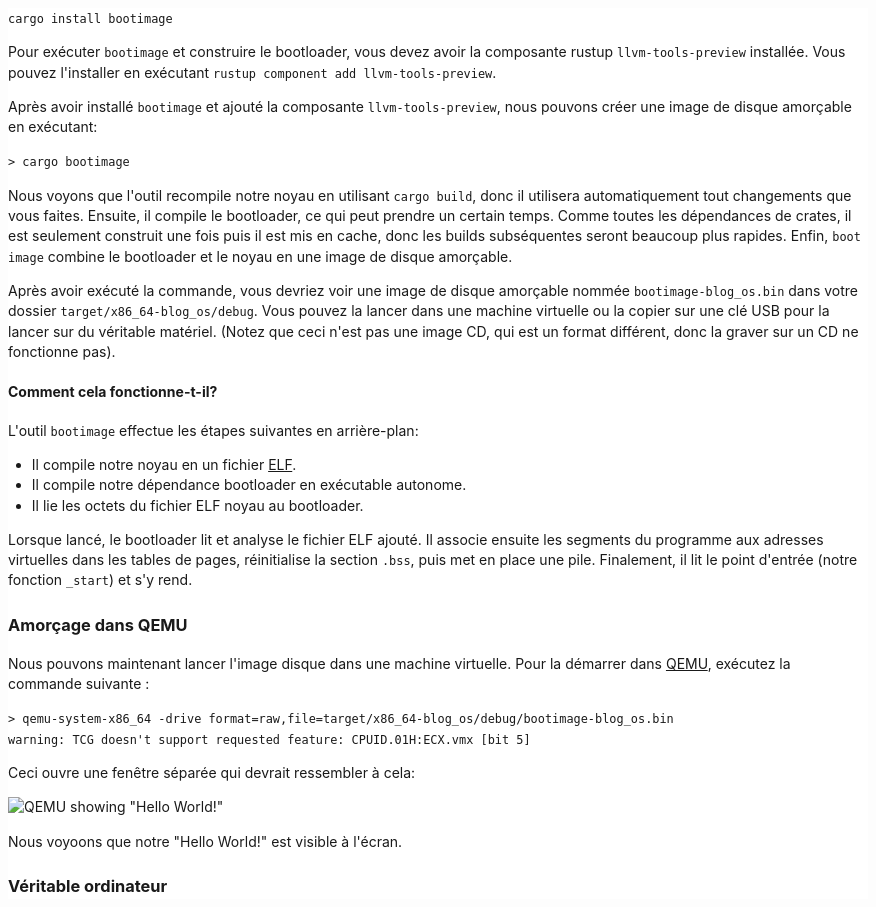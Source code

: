 ```
cargo install bootimage
```

Pour exécuter `bootimage` et construire le bootloader, vous devez avoir la composante rustup `llvm-tools-preview` installée. Vous pouvez l'installer en exécutant `rustup component add llvm-tools-preview`.

Après avoir installé `bootimage` et ajouté la composante `llvm-tools-preview`, nous pouvons créer une image de disque amorçable en exécutant:

```
> cargo bootimage
```

Nous voyons que l'outil recompile notre noyau en utilisant `cargo build`, donc il utilisera automatiquement tout changements que vous faites. Ensuite, il compile le bootloader, ce qui peut prendre un certain temps. Comme toutes les dépendances de crates, il est seulement construit une fois puis il est mis en cache, donc les builds subséquentes seront beaucoup plus rapides. Enfin, `bootimage` combine le bootloader et le noyau en une image de disque amorçable.

Après avoir exécuté la commande, vous devriez voir une image de disque amorçable nommée `bootimage-blog_os.bin` dans votre dossier `target/x86_64-blog_os/debug`. Vous pouvez la lancer dans une machine virtuelle ou la copier sur une clé USB pour la lancer sur du véritable matériel. (Notez que ceci n'est pas une image CD, qui est un format différent, donc la graver sur un CD ne fonctionne pas).

#### Comment cela fonctionne-t-il?

L'outil `bootimage` effectue les étapes suivantes en arrière-plan:

- Il compile notre noyau en un fichier [ELF].
- Il compile notre dépendance bootloader en exécutable autonome.
- Il lie les octets du fichier ELF noyau au bootloader.

[ELF]: https://en.wikipedia.org/wiki/Executable_and_Linkable_Format
[rust-osdev/bootloader]: https://github.com/rust-osdev/bootloader

Lorsque lancé, le bootloader lit et analyse le fichier ELF ajouté. Il associe ensuite les segments du programme aux adresses virtuelles dans les tables de pages, réinitialise la section `.bss`, puis met en place une pile. Finalement, il lit le point d'entrée (notre fonction `_start`) et s'y rend.

### Amorçage dans QEMU

Nous pouvons maintenant lancer l'image disque dans une machine virtuelle. Pour la démarrer dans [QEMU], exécutez la commande suivante :

[QEMU]: https://www.qemu.org/

```
> qemu-system-x86_64 -drive format=raw,file=target/x86_64-blog_os/debug/bootimage-blog_os.bin
warning: TCG doesn't support requested feature: CPUID.01H:ECX.vmx [bit 5]
```

Ceci ouvre une fenêtre séparée qui devrait ressembler à cela:

![QEMU showing "Hello World!"](qemu.png)

Nous voyoons que notre "Hello World!" est visible à l'écran.

### Véritable ordinateur


[freestanding Rust binary]: @/edition-2/posts/01-freestanding-rust-binary/index.fr.md
[GitHub]: https://github.com/phil-opp/blog_os
[au bas de la page]: #comments
[post branch]: https://github.com/phil-opp/blog_os/tree/post-02
[ROM]: https://fr.wikipedia.org/wiki/M%C3%A9moire_morte
[power-on self-test]: https://fr.wikipedia.org/wiki/Power-on_self-test_(informatique)
[BIOS]: https://fr.wikipedia.org/wiki/BIOS_(informatique)
[UEFI]: https://fr.wikipedia.org/wiki/UEFI
[real mode]: https://fr.wikipedia.org/wiki/Mode_r%C3%A9el
[protected mode]: https://fr.wikipedia.org/wiki/Mode_prot%C3%A9g%C3%A9
[long mode]: https://en.wikipedia.org/wiki/Long_mode
[memory segmentation]: https://fr.wikipedia.org/wiki/Segmentation_(informatique)
[bootimage]: https://github.com/rust-osdev/bootimage
[Free Software Foundation]: https://fr.wikipedia.org/wiki/Free_Software_Foundation
[Multiboot]: https://wiki.osdev.org/Multiboot
[GNU GRUB]: https://fr.wikipedia.org/wiki/GNU_GRUB
[Multiboot header]: https://www.gnu.org/software/grub/manual/multiboot/multiboot.html#OS-image-format
[adjusted default page size]: https://wiki.osdev.org/Multiboot#Multiboot_2
[boot information]: https://www.gnu.org/software/grub/manual/multiboot/multiboot.html#Boot-information-format
[first edition]: @/edition-1/_index.md
[rustup]: https://www.rustup.rs/
[`asm!` macro]: https://doc.rust-lang.org/stable/reference/inline-assembly.html
[target triple]: https://clang.llvm.org/docs/CrossCompilation.html#target-triple
[ABI]: https://stackoverflow.com/a/2456882
[platform-support]: https://forge.rust-lang.org/release/platform-support.html
[custom-targets]: https://doc.rust-lang.org/nightly/rustc/targets/custom.html
[`data-layout`]: https://llvm.org/docs/LangRef.html#data-layout
[linker]: https://en.wikipedia.org/wiki/Linker_(computing)
[LLD]: https://lld.llvm.org/
[stack unwinding]: https://www.bogotobogo.com/cplusplus/stackunwinding.php
[disabling the red zone]: @/edition-2/posts/02-minimal-rust-kernel/disable-red-zone/index.md
[Single Instruction Multiple Data (SIMD)]: https://fr.wikipedia.org/wiki/Single_instruction_multiple_data
[previous post]: @/edition-2/posts/01-freestanding-rust-binary/index.fr.md
[`core` library]: https://doc.rust-lang.org/nightly/core/index.html
[`build-std` feature]: https://doc.rust-lang.org/nightly/cargo/reference/unstable.html#build-std
[nightly Rust compilers]: #installing-rust-nightly
[`IntoIterator::into_iter`]: https://doc.rust-lang.org/stable/core/iter/trait.IntoIterator.html#tymethod.into_iter
[`build-std-features`]: https://doc.rust-lang.org/nightly/cargo/reference/unstable.html#build-std-features
[`mem` feature]: https://github.com/rust-lang/compiler-builtins/blob/eff506cd49b637f1ab5931625a33cef7e91fbbf6/Cargo.toml#L54-L55
[`memcpy` etc. implementations]: https://github.com/rust-lang/compiler-builtins/blob/eff506cd49b637f1ab5931625a33cef7e91fbbf6/src/mem.rs#L12-L69
[cargo configuration]: https://doc.rust-lang.org/cargo/reference/config.html
[VGA text buffer]: https://en.wikipedia.org/wiki/VGA-compatible_text_mode
[iterate]: https://doc.rust-lang.org/stable/book/ch13-02-iterators.html
[static]: https://doc.rust-lang.org/book/ch10-03-lifetime-syntax.html#the-static-lifetime
[`enumerate`]: https://doc.rust-lang.org/core/iter/trait.Iterator.html#method.enumerate
[byte string]: https://doc.rust-lang.org/reference/tokens.html#byte-string-literals
[raw pointer]: https://doc.rust-lang.org/stable/book/ch19-01-unsafe-rust.html#dereferencing-a-raw-pointer
[`offset`]: https://doc.rust-lang.org/std/primitive.pointer.html#method.offset
[`unsafe`]: https://doc.rust-lang.org/stable/book/ch19-01-unsafe-rust.html
[five additional things]: https://doc.rust-lang.org/stable/book/ch19-01-unsafe-rust.html#unsafe-superpowers
[memory safety]: https://en.wikipedia.org/wiki/Memory_safety
[section about booting]: #the-boot-process
[`bootloader`]: https://crates.io/crates/bootloader
[post-build scripts]: https://github.com/rust-lang/cargo/issues/545
[Readme of `bootimage`]: https://github.com/rust-osdev/bootimage